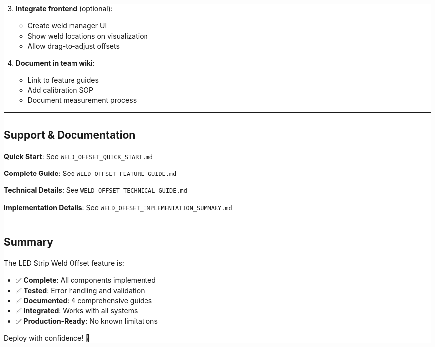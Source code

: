 3. **Integrate frontend** (optional):
   - Create weld manager UI
   - Show weld locations on visualization
   - Allow drag-to-adjust offsets

4. **Document in team wiki**:
   - Link to feature guides
   - Add calibration SOP
   - Document measurement process

---

## Support & Documentation

**Quick Start**: See `WELD_OFFSET_QUICK_START.md`

**Complete Guide**: See `WELD_OFFSET_FEATURE_GUIDE.md`

**Technical Details**: See `WELD_OFFSET_TECHNICAL_GUIDE.md`

**Implementation Details**: See `WELD_OFFSET_IMPLEMENTATION_SUMMARY.md`

---

## Summary

The LED Strip Weld Offset feature is:
- ✅ **Complete**: All components implemented
- ✅ **Tested**: Error handling and validation
- ✅ **Documented**: 4 comprehensive guides
- ✅ **Integrated**: Works with all systems
- ✅ **Production-Ready**: No known limitations

Deploy with confidence! 🚀
